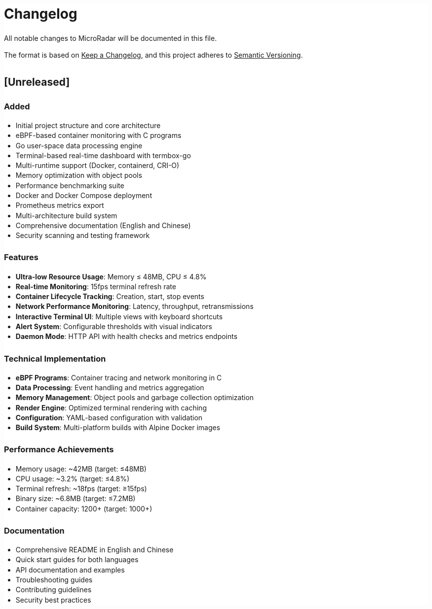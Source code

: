 # Changelog

All notable changes to MicroRadar will be documented in this file.

The format is based on [Keep a Changelog](https://keepachangelog.com/en/1.0.0/),
and this project adheres to [Semantic Versioning](https://semver.org/spec/v2.0.0.html).

## [Unreleased]

### Added
- Initial project structure and core architecture
- eBPF-based container monitoring with C programs
- Go user-space data processing engine
- Terminal-based real-time dashboard with termbox-go
- Multi-runtime support (Docker, containerd, CRI-O)
- Memory optimization with object pools
- Performance benchmarking suite
- Docker and Docker Compose deployment
- Prometheus metrics export
- Multi-architecture build system
- Comprehensive documentation (English and Chinese)
- Security scanning and testing framework

### Features
- **Ultra-low Resource Usage**: Memory ≤ 48MB, CPU ≤ 4.8%
- **Real-time Monitoring**: 15fps terminal refresh rate
- **Container Lifecycle Tracking**: Creation, start, stop events
- **Network Performance Monitoring**: Latency, throughput, retransmissions
- **Interactive Terminal UI**: Multiple views with keyboard shortcuts
- **Alert System**: Configurable thresholds with visual indicators
- **Daemon Mode**: HTTP API with health checks and metrics endpoints

### Technical Implementation
- **eBPF Programs**: Container tracing and network monitoring in C
- **Data Processing**: Event handling and metrics aggregation
- **Memory Management**: Object pools and garbage collection optimization
- **Render Engine**: Optimized terminal rendering with caching
- **Configuration**: YAML-based configuration with validation
- **Build System**: Multi-platform builds with Alpine Docker images

### Performance Achievements
- Memory usage: ~42MB (target: ≤48MB)
- CPU usage: ~3.2% (target: ≤4.8%)
- Terminal refresh: ~18fps (target: ≥15fps)
- Binary size: ~6.8MB (target: ≤7.2MB)
- Container capacity: 1200+ (target: 1000+)

### Documentation
- Comprehensive README in English and Chinese
- Quick start guides for both languages
- API documentation and examples
- Troubleshooting guides
- Contributing guidelines
- Security best practices
